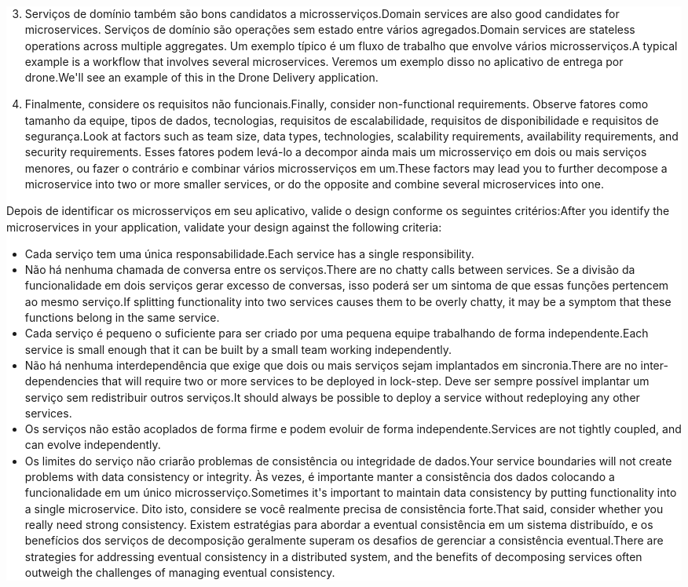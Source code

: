 3. <span data-ttu-id="ddadb-124">Serviços de domínio também são bons candidatos a microsserviços.</span><span class="sxs-lookup"><span data-stu-id="ddadb-124">Domain services are also good candidates for microservices.</span></span> <span data-ttu-id="ddadb-125">Serviços de domínio são operações sem estado entre vários agregados.</span><span class="sxs-lookup"><span data-stu-id="ddadb-125">Domain services are stateless operations across multiple aggregates.</span></span> <span data-ttu-id="ddadb-126">Um exemplo típico é um fluxo de trabalho que envolve vários microsserviços.</span><span class="sxs-lookup"><span data-stu-id="ddadb-126">A typical example is a workflow that involves several microservices.</span></span> <span data-ttu-id="ddadb-127">Veremos um exemplo disso no aplicativo de entrega por drone.</span><span class="sxs-lookup"><span data-stu-id="ddadb-127">We'll see an example of this in the Drone Delivery application.</span></span>

4. <span data-ttu-id="ddadb-128">Finalmente, considere os requisitos não funcionais.</span><span class="sxs-lookup"><span data-stu-id="ddadb-128">Finally, consider non-functional requirements.</span></span> <span data-ttu-id="ddadb-129">Observe fatores como tamanho da equipe, tipos de dados, tecnologias, requisitos de escalabilidade, requisitos de disponibilidade e requisitos de segurança.</span><span class="sxs-lookup"><span data-stu-id="ddadb-129">Look at factors such as team size, data types, technologies, scalability requirements, availability requirements, and security requirements.</span></span> <span data-ttu-id="ddadb-130">Esses fatores podem levá-lo a decompor ainda mais um microsserviço em dois ou mais serviços menores, ou fazer o contrário e combinar vários microsserviços em um.</span><span class="sxs-lookup"><span data-stu-id="ddadb-130">These factors may lead you to further decompose a microservice into two or more smaller services, or do the opposite and combine several microservices into one.</span></span>

<span data-ttu-id="ddadb-131">Depois de identificar os microsserviços em seu aplicativo, valide o design conforme os seguintes critérios:</span><span class="sxs-lookup"><span data-stu-id="ddadb-131">After you identify the microservices in your application, validate your design against the following criteria:</span></span>

- <span data-ttu-id="ddadb-132">Cada serviço tem uma única responsabilidade.</span><span class="sxs-lookup"><span data-stu-id="ddadb-132">Each service has a single responsibility.</span></span>
- <span data-ttu-id="ddadb-133">Não há nenhuma chamada de conversa entre os serviços.</span><span class="sxs-lookup"><span data-stu-id="ddadb-133">There are no chatty calls between services.</span></span> <span data-ttu-id="ddadb-134">Se a divisão da funcionalidade em dois serviços gerar excesso de conversas, isso poderá ser um sintoma de que essas funções pertencem ao mesmo serviço.</span><span class="sxs-lookup"><span data-stu-id="ddadb-134">If splitting functionality into two services causes them to be overly chatty, it may be a symptom that these functions belong in the same service.</span></span>
- <span data-ttu-id="ddadb-135">Cada serviço é pequeno o suficiente para ser criado por uma pequena equipe trabalhando de forma independente.</span><span class="sxs-lookup"><span data-stu-id="ddadb-135">Each service is small enough that it can be built by a small team working independently.</span></span>
- <span data-ttu-id="ddadb-136">Não há nenhuma interdependência que exige que dois ou mais serviços sejam implantados em sincronia.</span><span class="sxs-lookup"><span data-stu-id="ddadb-136">There are no inter-dependencies that will require two or more services to be deployed in lock-step.</span></span> <span data-ttu-id="ddadb-137">Deve ser sempre possível implantar um serviço sem redistribuir outros serviços.</span><span class="sxs-lookup"><span data-stu-id="ddadb-137">It should always be possible to deploy a service without redeploying any other services.</span></span>
- <span data-ttu-id="ddadb-138">Os serviços não estão acoplados de forma firme e podem evoluir de forma independente.</span><span class="sxs-lookup"><span data-stu-id="ddadb-138">Services are not tightly coupled, and can evolve independently.</span></span>
- <span data-ttu-id="ddadb-139">Os limites do serviço não criarão problemas de consistência ou integridade de dados.</span><span class="sxs-lookup"><span data-stu-id="ddadb-139">Your service boundaries will not create problems with data consistency or integrity.</span></span> <span data-ttu-id="ddadb-140">Às vezes, é importante manter a consistência dos dados colocando a funcionalidade em um único microsserviço.</span><span class="sxs-lookup"><span data-stu-id="ddadb-140">Sometimes it's important to maintain data consistency by putting functionality into a single microservice.</span></span> <span data-ttu-id="ddadb-141">Dito isto, considere se você realmente precisa de consistência forte.</span><span class="sxs-lookup"><span data-stu-id="ddadb-141">That said, consider whether you really need strong consistency.</span></span> <span data-ttu-id="ddadb-142">Existem estratégias para abordar a eventual consistência em um sistema distribuído, e os benefícios dos serviços de decomposição geralmente superam os desafios de gerenciar a consistência eventual.</span><span class="sxs-lookup"><span data-stu-id="ddadb-142">There are strategies for addressing eventual consistency in a distributed system, and the benefits of decomposing services often outweigh the challenges of managing eventual consistency.</span></span>
